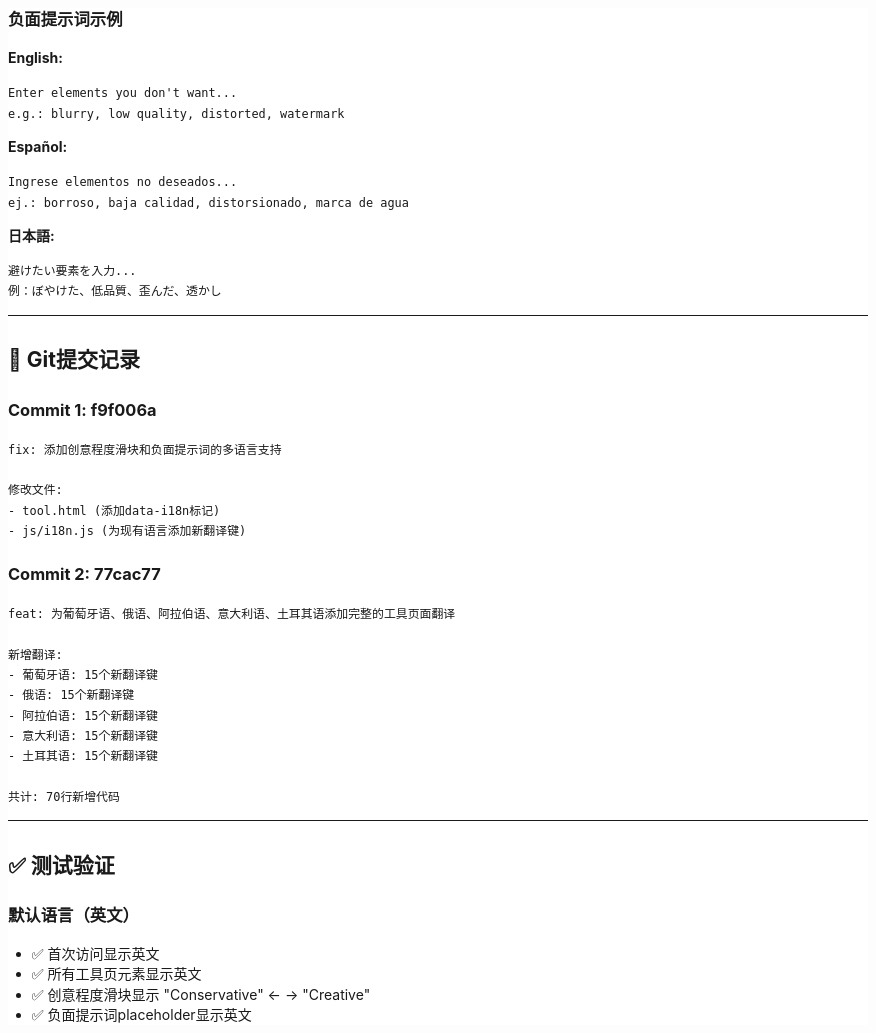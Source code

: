 ### 负面提示词示例

**English:**
```
Enter elements you don't want...
e.g.: blurry, low quality, distorted, watermark
```

**Español:**
```
Ingrese elementos no deseados...
ej.: borroso, baja calidad, distorsionado, marca de agua
```

**日本語:**
```
避けたい要素を入力...
例：ぼやけた、低品質、歪んだ、透かし
```

---

## 🚀 Git提交记录

### Commit 1: f9f006a
```
fix: 添加创意程度滑块和负面提示词的多语言支持

修改文件:
- tool.html (添加data-i18n标记)
- js/i18n.js (为现有语言添加新翻译键)
```

### Commit 2: 77cac77
```
feat: 为葡萄牙语、俄语、阿拉伯语、意大利语、土耳其语添加完整的工具页面翻译

新增翻译:
- 葡萄牙语: 15个新翻译键
- 俄语: 15个新翻译键
- 阿拉伯语: 15个新翻译键
- 意大利语: 15个新翻译键
- 土耳其语: 15个新翻译键

共计: 70行新增代码
```

---

## ✅ 测试验证

### 默认语言（英文）
- ✅ 首次访问显示英文
- ✅ 所有工具页元素显示英文
- ✅ 创意程度滑块显示 "Conservative" ← → "Creative"
- ✅ 负面提示词placeholder显示英文
